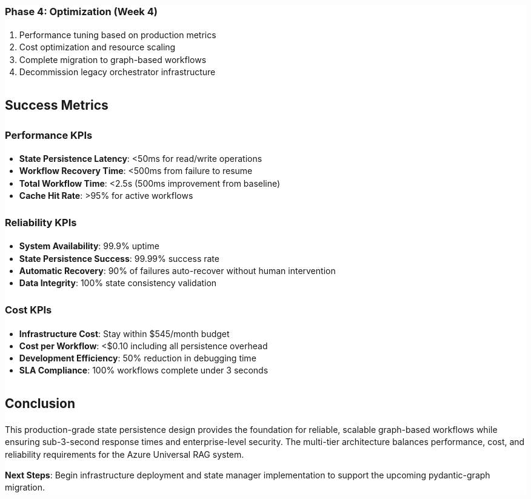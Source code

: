 ### **Phase 4: Optimization (Week 4)**
1. Performance tuning based on production metrics
2. Cost optimization and resource scaling
3. Complete migration to graph-based workflows
4. Decommission legacy orchestrator infrastructure

## Success Metrics

### **Performance KPIs**
- **State Persistence Latency**: <50ms for read/write operations
- **Workflow Recovery Time**: <500ms from failure to resume
- **Total Workflow Time**: <2.5s (500ms improvement from baseline)
- **Cache Hit Rate**: >95% for active workflows

### **Reliability KPIs**  
- **System Availability**: 99.9% uptime
- **State Persistence Success**: 99.99% success rate
- **Automatic Recovery**: 90% of failures auto-recover without human intervention
- **Data Integrity**: 100% state consistency validation

### **Cost KPIs**
- **Infrastructure Cost**: Stay within $545/month budget
- **Cost per Workflow**: <$0.10 including all persistence overhead
- **Development Efficiency**: 50% reduction in debugging time
- **SLA Compliance**: 100% workflows complete under 3 seconds

## Conclusion

This production-grade state persistence design provides the foundation for reliable, scalable graph-based workflows while ensuring sub-3-second response times and enterprise-level security. The multi-tier architecture balances performance, cost, and reliability requirements for the Azure Universal RAG system.

**Next Steps**: Begin infrastructure deployment and state manager implementation to support the upcoming pydantic-graph migration.